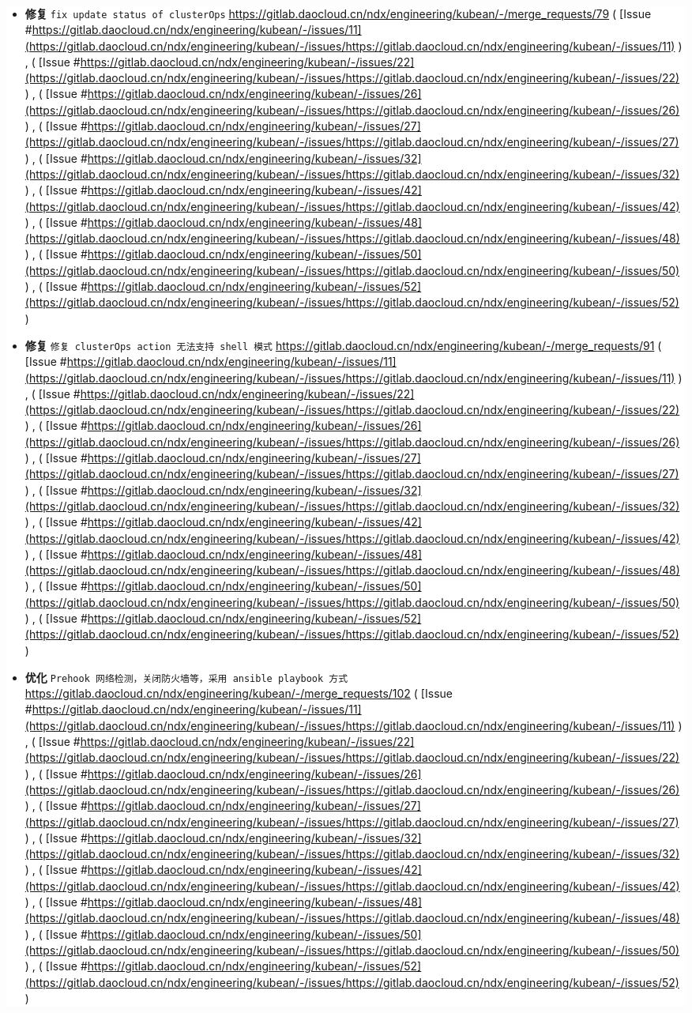 - **修复** `fix update status of clusterOps`  https://gitlab.daocloud.cn/ndx/engineering/kubean/-/merge_requests/79
 ( [Issue #https://gitlab.daocloud.cn/ndx/engineering/kubean/-/issues/11](https://gitlab.daocloud.cn/ndx/engineering/kubean/-/issues/https://gitlab.daocloud.cn/ndx/engineering/kubean/-/issues/11) )  , ( [Issue #https://gitlab.daocloud.cn/ndx/engineering/kubean/-/issues/22](https://gitlab.daocloud.cn/ndx/engineering/kubean/-/issues/https://gitlab.daocloud.cn/ndx/engineering/kubean/-/issues/22) )  , ( [Issue #https://gitlab.daocloud.cn/ndx/engineering/kubean/-/issues/26](https://gitlab.daocloud.cn/ndx/engineering/kubean/-/issues/https://gitlab.daocloud.cn/ndx/engineering/kubean/-/issues/26) )  , ( [Issue #https://gitlab.daocloud.cn/ndx/engineering/kubean/-/issues/27](https://gitlab.daocloud.cn/ndx/engineering/kubean/-/issues/https://gitlab.daocloud.cn/ndx/engineering/kubean/-/issues/27) )  , ( [Issue #https://gitlab.daocloud.cn/ndx/engineering/kubean/-/issues/32](https://gitlab.daocloud.cn/ndx/engineering/kubean/-/issues/https://gitlab.daocloud.cn/ndx/engineering/kubean/-/issues/32) )  , ( [Issue #https://gitlab.daocloud.cn/ndx/engineering/kubean/-/issues/42](https://gitlab.daocloud.cn/ndx/engineering/kubean/-/issues/https://gitlab.daocloud.cn/ndx/engineering/kubean/-/issues/42) )  , ( [Issue #https://gitlab.daocloud.cn/ndx/engineering/kubean/-/issues/48](https://gitlab.daocloud.cn/ndx/engineering/kubean/-/issues/https://gitlab.daocloud.cn/ndx/engineering/kubean/-/issues/48) )  , ( [Issue #https://gitlab.daocloud.cn/ndx/engineering/kubean/-/issues/50](https://gitlab.daocloud.cn/ndx/engineering/kubean/-/issues/https://gitlab.daocloud.cn/ndx/engineering/kubean/-/issues/50) )  , ( [Issue #https://gitlab.daocloud.cn/ndx/engineering/kubean/-/issues/52](https://gitlab.daocloud.cn/ndx/engineering/kubean/-/issues/https://gitlab.daocloud.cn/ndx/engineering/kubean/-/issues/52) )  

- **修复** `修复 clusterOps action 无法支持 shell 模式`  https://gitlab.daocloud.cn/ndx/engineering/kubean/-/merge_requests/91
 ( [Issue #https://gitlab.daocloud.cn/ndx/engineering/kubean/-/issues/11](https://gitlab.daocloud.cn/ndx/engineering/kubean/-/issues/https://gitlab.daocloud.cn/ndx/engineering/kubean/-/issues/11) )  , ( [Issue #https://gitlab.daocloud.cn/ndx/engineering/kubean/-/issues/22](https://gitlab.daocloud.cn/ndx/engineering/kubean/-/issues/https://gitlab.daocloud.cn/ndx/engineering/kubean/-/issues/22) )  , ( [Issue #https://gitlab.daocloud.cn/ndx/engineering/kubean/-/issues/26](https://gitlab.daocloud.cn/ndx/engineering/kubean/-/issues/https://gitlab.daocloud.cn/ndx/engineering/kubean/-/issues/26) )  , ( [Issue #https://gitlab.daocloud.cn/ndx/engineering/kubean/-/issues/27](https://gitlab.daocloud.cn/ndx/engineering/kubean/-/issues/https://gitlab.daocloud.cn/ndx/engineering/kubean/-/issues/27) )  , ( [Issue #https://gitlab.daocloud.cn/ndx/engineering/kubean/-/issues/32](https://gitlab.daocloud.cn/ndx/engineering/kubean/-/issues/https://gitlab.daocloud.cn/ndx/engineering/kubean/-/issues/32) )  , ( [Issue #https://gitlab.daocloud.cn/ndx/engineering/kubean/-/issues/42](https://gitlab.daocloud.cn/ndx/engineering/kubean/-/issues/https://gitlab.daocloud.cn/ndx/engineering/kubean/-/issues/42) )  , ( [Issue #https://gitlab.daocloud.cn/ndx/engineering/kubean/-/issues/48](https://gitlab.daocloud.cn/ndx/engineering/kubean/-/issues/https://gitlab.daocloud.cn/ndx/engineering/kubean/-/issues/48) )  , ( [Issue #https://gitlab.daocloud.cn/ndx/engineering/kubean/-/issues/50](https://gitlab.daocloud.cn/ndx/engineering/kubean/-/issues/https://gitlab.daocloud.cn/ndx/engineering/kubean/-/issues/50) )  , ( [Issue #https://gitlab.daocloud.cn/ndx/engineering/kubean/-/issues/52](https://gitlab.daocloud.cn/ndx/engineering/kubean/-/issues/https://gitlab.daocloud.cn/ndx/engineering/kubean/-/issues/52) )  



- **优化** `Prehook 网络检测，关闭防火墙等，采用 ansible playbook 方式`  https://gitlab.daocloud.cn/ndx/engineering/kubean/-/merge_requests/102
 ( [Issue #https://gitlab.daocloud.cn/ndx/engineering/kubean/-/issues/11](https://gitlab.daocloud.cn/ndx/engineering/kubean/-/issues/https://gitlab.daocloud.cn/ndx/engineering/kubean/-/issues/11) )  , ( [Issue #https://gitlab.daocloud.cn/ndx/engineering/kubean/-/issues/22](https://gitlab.daocloud.cn/ndx/engineering/kubean/-/issues/https://gitlab.daocloud.cn/ndx/engineering/kubean/-/issues/22) )  , ( [Issue #https://gitlab.daocloud.cn/ndx/engineering/kubean/-/issues/26](https://gitlab.daocloud.cn/ndx/engineering/kubean/-/issues/https://gitlab.daocloud.cn/ndx/engineering/kubean/-/issues/26) )  , ( [Issue #https://gitlab.daocloud.cn/ndx/engineering/kubean/-/issues/27](https://gitlab.daocloud.cn/ndx/engineering/kubean/-/issues/https://gitlab.daocloud.cn/ndx/engineering/kubean/-/issues/27) )  , ( [Issue #https://gitlab.daocloud.cn/ndx/engineering/kubean/-/issues/32](https://gitlab.daocloud.cn/ndx/engineering/kubean/-/issues/https://gitlab.daocloud.cn/ndx/engineering/kubean/-/issues/32) )  , ( [Issue #https://gitlab.daocloud.cn/ndx/engineering/kubean/-/issues/42](https://gitlab.daocloud.cn/ndx/engineering/kubean/-/issues/https://gitlab.daocloud.cn/ndx/engineering/kubean/-/issues/42) )  , ( [Issue #https://gitlab.daocloud.cn/ndx/engineering/kubean/-/issues/48](https://gitlab.daocloud.cn/ndx/engineering/kubean/-/issues/https://gitlab.daocloud.cn/ndx/engineering/kubean/-/issues/48) )  , ( [Issue #https://gitlab.daocloud.cn/ndx/engineering/kubean/-/issues/50](https://gitlab.daocloud.cn/ndx/engineering/kubean/-/issues/https://gitlab.daocloud.cn/ndx/engineering/kubean/-/issues/50) )  , ( [Issue #https://gitlab.daocloud.cn/ndx/engineering/kubean/-/issues/52](https://gitlab.daocloud.cn/ndx/engineering/kubean/-/issues/https://gitlab.daocloud.cn/ndx/engineering/kubean/-/issues/52) )  
